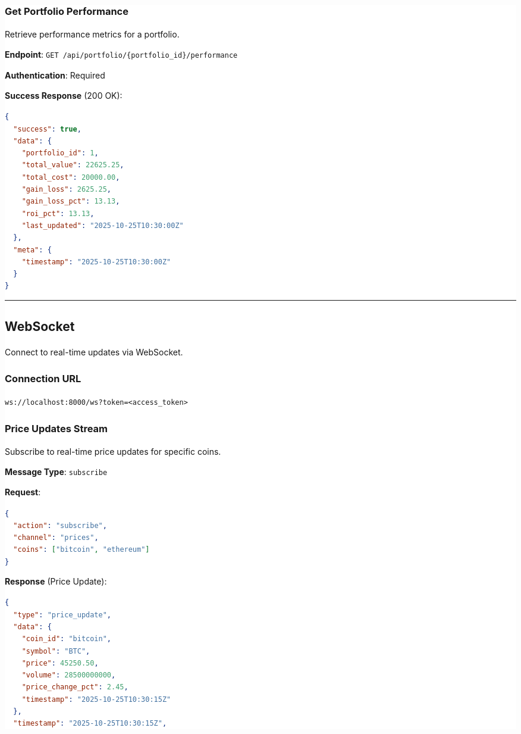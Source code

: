 
### Get Portfolio Performance

Retrieve performance metrics for a portfolio.

**Endpoint**: `GET /api/portfolio/{portfolio_id}/performance`

**Authentication**: Required

**Success Response** (200 OK):
```json
{
  "success": true,
  "data": {
    "portfolio_id": 1,
    "total_value": 22625.25,
    "total_cost": 20000.00,
    "gain_loss": 2625.25,
    "gain_loss_pct": 13.13,
    "roi_pct": 13.13,
    "last_updated": "2025-10-25T10:30:00Z"
  },
  "meta": {
    "timestamp": "2025-10-25T10:30:00Z"
  }
}
```

---

## WebSocket

Connect to real-time updates via WebSocket.

### Connection URL

```
ws://localhost:8000/ws?token=<access_token>
```

### Price Updates Stream

Subscribe to real-time price updates for specific coins.

**Message Type**: `subscribe`

**Request**:
```json
{
  "action": "subscribe",
  "channel": "prices",
  "coins": ["bitcoin", "ethereum"]
}
```

**Response** (Price Update):
```json
{
  "type": "price_update",
  "data": {
    "coin_id": "bitcoin",
    "symbol": "BTC",
    "price": 45250.50,
    "volume": 28500000000,
    "price_change_pct": 2.45,
    "timestamp": "2025-10-25T10:30:15Z"
  },
  "timestamp": "2025-10-25T10:30:15Z",
```